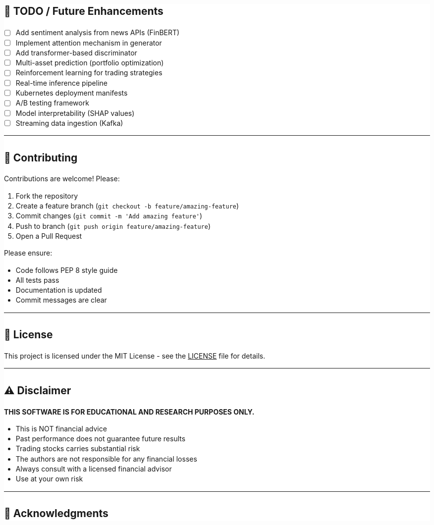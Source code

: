 ## 📝 TODO / Future Enhancements

- [ ] Add sentiment analysis from news APIs (FinBERT)
- [ ] Implement attention mechanism in generator
- [ ] Add transformer-based discriminator
- [ ] Multi-asset prediction (portfolio optimization)
- [ ] Reinforcement learning for trading strategies
- [ ] Real-time inference pipeline
- [ ] Kubernetes deployment manifests
- [ ] A/B testing framework
- [ ] Model interpretability (SHAP values)
- [ ] Streaming data ingestion (Kafka)

---

## 🤝 Contributing

Contributions are welcome! Please:

1. Fork the repository
2. Create a feature branch (`git checkout -b feature/amazing-feature`)
3. Commit changes (`git commit -m 'Add amazing feature'`)
4. Push to branch (`git push origin feature/amazing-feature`)
5. Open a Pull Request

Please ensure:
- Code follows PEP 8 style guide
- All tests pass
- Documentation is updated
- Commit messages are clear

---

## 📄 License

This project is licensed under the MIT License - see the [LICENSE](LICENSE) file for details.

---

## ⚠️ Disclaimer

**THIS SOFTWARE IS FOR EDUCATIONAL AND RESEARCH PURPOSES ONLY.**

- This is NOT financial advice
- Past performance does not guarantee future results
- Trading stocks carries substantial risk
- The authors are not responsible for any financial losses
- Always consult with a licensed financial advisor
- Use at your own risk

---

## 🙏 Acknowledgments
